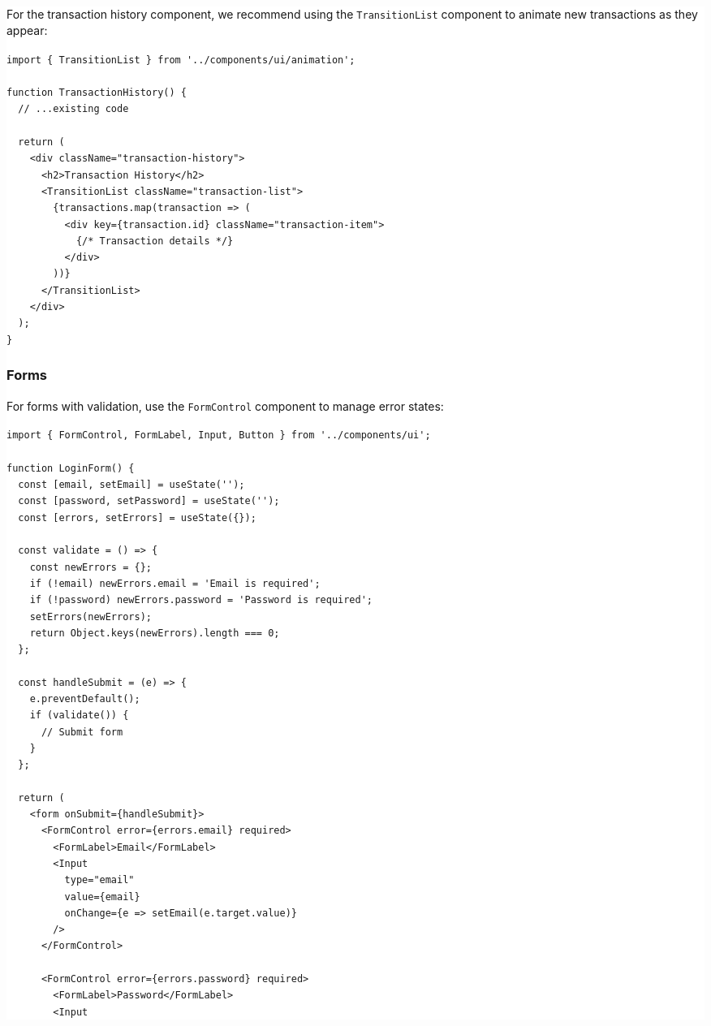 For the transaction history component, we recommend using the `TransitionList` component to animate new transactions as they appear:

```tsx
import { TransitionList } from '../components/ui/animation';

function TransactionHistory() {
  // ...existing code

  return (
    <div className="transaction-history">
      <h2>Transaction History</h2>
      <TransitionList className="transaction-list">
        {transactions.map(transaction => (
          <div key={transaction.id} className="transaction-item">
            {/* Transaction details */}
          </div>
        ))}
      </TransitionList>
    </div>
  );
}
```

### Forms

For forms with validation, use the `FormControl` component to manage error states:

```tsx
import { FormControl, FormLabel, Input, Button } from '../components/ui';

function LoginForm() {
  const [email, setEmail] = useState('');
  const [password, setPassword] = useState('');
  const [errors, setErrors] = useState({});

  const validate = () => {
    const newErrors = {};
    if (!email) newErrors.email = 'Email is required';
    if (!password) newErrors.password = 'Password is required';
    setErrors(newErrors);
    return Object.keys(newErrors).length === 0;
  };

  const handleSubmit = (e) => {
    e.preventDefault();
    if (validate()) {
      // Submit form
    }
  };

  return (
    <form onSubmit={handleSubmit}>
      <FormControl error={errors.email} required>
        <FormLabel>Email</FormLabel>
        <Input
          type="email"
          value={email}
          onChange={e => setEmail(e.target.value)}
        />
      </FormControl>
      
      <FormControl error={errors.password} required>
        <FormLabel>Password</FormLabel>
        <Input
```
